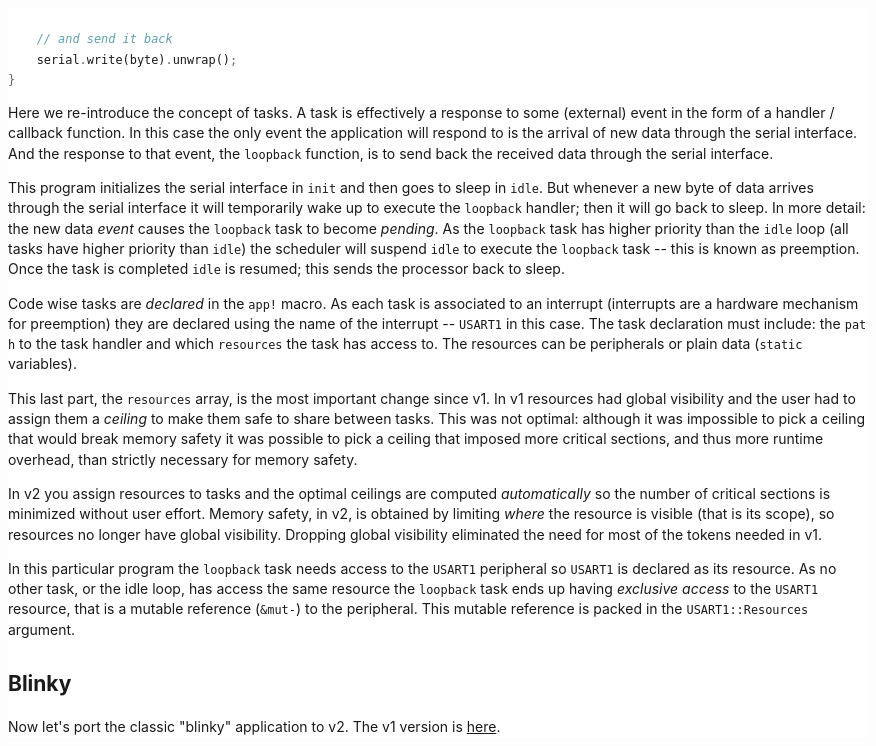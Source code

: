 ``` rust

    // and send it back
    serial.write(byte).unwrap();
}
```

Here we re-introduce the concept of tasks. A task is effectively a response to
some (external) event in the form of a handler / callback function. In this case
the only event the application will respond to is the arrival of new data
through the serial interface. And the response to that event, the `loopback`
function, is to send back the received data through the serial interface.

This program initializes the serial interface in `init` and then goes to sleep
in `idle`. But whenever a new byte of data arrives through the serial interface
it will temporarily wake up to execute the `loopback` handler; then it will go
back to sleep. In more detail: the new data *event* causes the `loopback` task
to become *pending*. As the `loopback` task has higher priority than the `idle`
loop (all tasks have higher priority than `idle`) the scheduler will suspend
`idle` to execute the `loopback` task -- this is known as preemption. Once the
task is completed `idle` is resumed; this sends the processor back to sleep.

Code wise tasks are *declared* in the `app!` macro. As each task is associated
to an interrupt (interrupts are a hardware mechanism for preemption) they are
declared using the name of the interrupt -- `USART1` in this case. The task
declaration must include: the `path` to the task handler and which `resources`
the task has access to. The resources can be peripherals or plain data (`static`
variables).

This last part, the `resources` array, is the most important change since v1. In
v1 resources had global visibility and the user had to assign them a *ceiling*
to make them safe to share between tasks. This was not optimal: although it was
impossible to pick a ceiling that would break memory safety it was possible to
pick a ceiling that imposed more critical sections, and thus more runtime
overhead, than strictly necessary for memory safety.

In v2 you assign resources to tasks and the optimal ceilings are computed
*automatically* so the number of critical sections is minimized without user
effort. Memory safety, in v2, is obtained by limiting *where* the resource is
visible (that is its scope), so resources no longer have global visibility.
Dropping global visibility eliminated the need for most of the tokens needed in
v1.

In this particular program the `loopback` task needs access to the `USART1`
peripheral so `USART1` is declared as its resource. As no other task, or the
idle loop, has access the same resource the `loopback` task ends up having
*exclusive access* to the `USART1` resource, that is a mutable reference
(`&mut-`) to the peripheral. This mutable reference is packed in the
`USART1::Resources` argument.

## Blinky

Now let's port the classic "blinky" application to v2. The v1 version is [here].


[Real Time For the Masses]: /fearless-concurrency
[issue]: /rtfm-overhead/#a-nonzero-cost-pattern
[port]: https://github.com/japaric/msp430-rtfm
[introduction post]: /fearless-concurrency/#hello-world-again
["Blue Pill"]: http://wiki.stm32duino.com/index.php?title=Blue_Pill
[`app!`]: https://docs.rs/cortex-m-rtfm-macros/0.2.0/cortex_m_rtfm_macros/fn.app.html
[`tasks!`]: https://docs.rs/cortex-m-rtfm/0.1.1/cortex_m_rtfm/macro.tasks.html
[cargo-expand]: https://crates.io/crates/cargo-expand
[serial loopback application]: /fearless-concurrency/#serial-loopback
[here]: /fearless-concurrency/#a-blinking-task
[`claim` and `claim_mut`]: https://docs.rs/cortex-m-rtfm/0.2.1/cortex_m_rtfm/trait.Resource.html
[docs.rs]: https://docs.rs/cortex-m-rtfm/0.2.1/cortex_m_rtfm/
[pending]: https://docs.rs/cortex-m-rtfm/0.2.1/cortex_m_rtfm/fn.set_pending.html
[`borrow`]: https://docs.rs/cortex-m-rtfm/0.2.1/cortex_m_rtfm/trait.Resource.html#tymethod.borrow
[blog post]: /rtfm-overhead
[the 6 cycles of v1]: /rtfm-overhead/#vs-rtfm-atomic
[code that didn't compile in v1]: /rtfm-overhead/#access-mut
[`2wd`]: https://github.com/japaric/2wd
[`AT2XT`]: https://github.com/cr1901/AT2XT/
[`blue-pill`]: https://github.com/japaric/blue-pill
[`ws2812b`]: https://github.com/japaric/ws2812b
[new features]: https://github.com/japaric/cortex-m-rtfm/milestone/1
[Iban Eguia]: https://github.com/Razican
[Aaron Turon]: https://github.com/aturon
[Geoff Cant]: https://github.com/archaelus
[Harrison Chin]: http://www.harrisonchin.com/
[Brandon Edens]: https://github.com/brandonedens
[whitequark]: https://github.com/whitequark
[J. Ryan Stinnett]: https://convolv.es/
[James Munns]: https://jamesmunns.com/
[reddit]: https://www.reddit.com/r/rust/comments/6q9s76/rtfm_v2_simpler_less_overhead_and_more_device/
[Patreon]: https://goo.gl/ijwc0z
[twitter]: https://twitter.com/japaricious